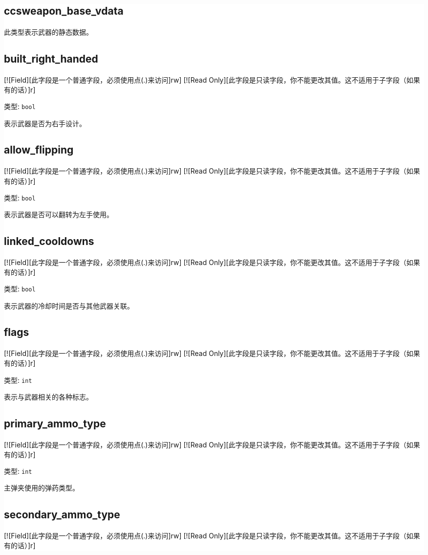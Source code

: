 ## ccsweapon_base_vdata

此类型表示武器的静态数据。

## built_right_handed

[![Field][此字段是一个普通字段，必须使用点(.)来访问]rw]
[![Read Only][此字段是只读字段，你不能更改其值。这不适用于子字段（如果有的话）]r]

类型: `bool`

表示武器是否为右手设计。

## allow_flipping

[![Field][此字段是一个普通字段，必须使用点(.)来访问]rw]
[![Read Only][此字段是只读字段，你不能更改其值。这不适用于子字段（如果有的话）]r]

类型: `bool`

表示武器是否可以翻转为左手使用。

## linked_cooldowns

[![Field][此字段是一个普通字段，必须使用点(.)来访问]rw]
[![Read Only][此字段是只读字段，你不能更改其值。这不适用于子字段（如果有的话）]r]

类型: `bool`

表示武器的冷却时间是否与其他武器关联。

## flags

[![Field][此字段是一个普通字段，必须使用点(.)来访问]rw]
[![Read Only][此字段是只读字段，你不能更改其值。这不适用于子字段（如果有的话）]r]

类型: `int`

表示与武器相关的各种标志。

## primary_ammo_type

[![Field][此字段是一个普通字段，必须使用点(.)来访问]rw]
[![Read Only][此字段是只读字段，你不能更改其值。这不适用于子字段（如果有的话）]r]

类型: `int`

主弹夹使用的弹药类型。

## secondary_ammo_type

[![Field][此字段是一个普通字段，必须使用点(.)来访问]rw]
[![Read Only][此字段是只读字段，你不能更改其值。这不适用于子字段（如果有的话）]r]

